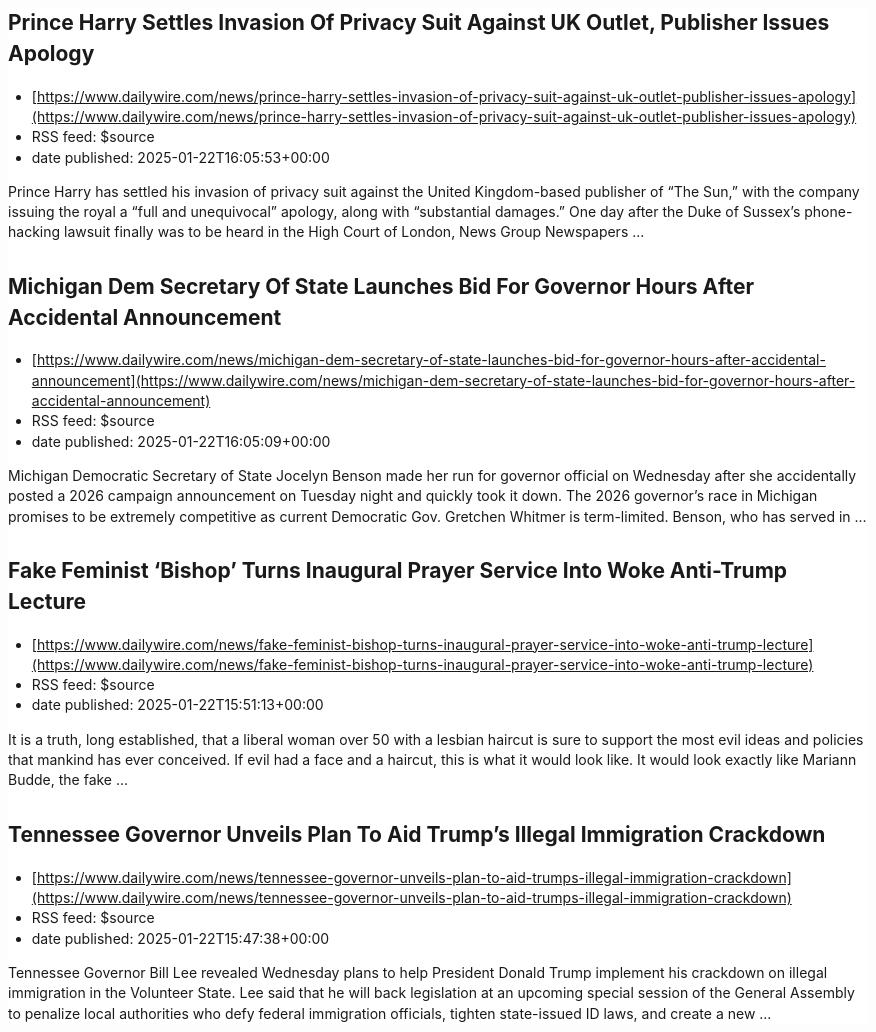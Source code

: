 ## Prince Harry Settles Invasion Of Privacy Suit Against UK Outlet, Publisher Issues Apology
 - [https://www.dailywire.com/news/prince-harry-settles-invasion-of-privacy-suit-against-uk-outlet-publisher-issues-apology](https://www.dailywire.com/news/prince-harry-settles-invasion-of-privacy-suit-against-uk-outlet-publisher-issues-apology)
 - RSS feed: $source
 - date published: 2025-01-22T16:05:53+00:00

Prince Harry has settled his invasion of privacy suit against the United Kingdom-based publisher of “The Sun,” with the company issuing the royal a “full and unequivocal” apology, along with “substantial damages.” One day after the Duke of Sussex’s phone-hacking lawsuit finally was to be heard in the High Court of London, News Group Newspapers ...

## Michigan Dem Secretary Of State Launches Bid For Governor Hours After Accidental Announcement
 - [https://www.dailywire.com/news/michigan-dem-secretary-of-state-launches-bid-for-governor-hours-after-accidental-announcement](https://www.dailywire.com/news/michigan-dem-secretary-of-state-launches-bid-for-governor-hours-after-accidental-announcement)
 - RSS feed: $source
 - date published: 2025-01-22T16:05:09+00:00

Michigan Democratic Secretary of State Jocelyn Benson made her run for governor official on Wednesday after she accidentally posted a 2026 campaign announcement on Tuesday night and quickly took it down. The 2026 governor&#8217;s race in Michigan promises to be extremely competitive as current Democratic Gov. Gretchen Whitmer is term-limited. Benson, who has served in ...

## Fake Feminist ‘Bishop’ Turns Inaugural Prayer Service Into Woke Anti-Trump Lecture
 - [https://www.dailywire.com/news/fake-feminist-bishop-turns-inaugural-prayer-service-into-woke-anti-trump-lecture](https://www.dailywire.com/news/fake-feminist-bishop-turns-inaugural-prayer-service-into-woke-anti-trump-lecture)
 - RSS feed: $source
 - date published: 2025-01-22T15:51:13+00:00

It is a truth, long established, that a liberal woman over 50 with a lesbian haircut is sure to support the most evil ideas and policies that mankind has ever conceived. If evil had a face and a haircut, this is what it would look like. It would look exactly like Mariann Budde, the fake ...

## Tennessee Governor Unveils Plan To Aid Trump’s Illegal Immigration Crackdown
 - [https://www.dailywire.com/news/tennessee-governor-unveils-plan-to-aid-trumps-illegal-immigration-crackdown](https://www.dailywire.com/news/tennessee-governor-unveils-plan-to-aid-trumps-illegal-immigration-crackdown)
 - RSS feed: $source
 - date published: 2025-01-22T15:47:38+00:00

Tennessee Governor Bill Lee revealed Wednesday plans to help President Donald Trump implement his crackdown on illegal immigration in the Volunteer State. Lee said that he will back legislation at an upcoming special session of the General Assembly to penalize local authorities who defy federal immigration officials, tighten state-issued ID laws, and create a new ...

